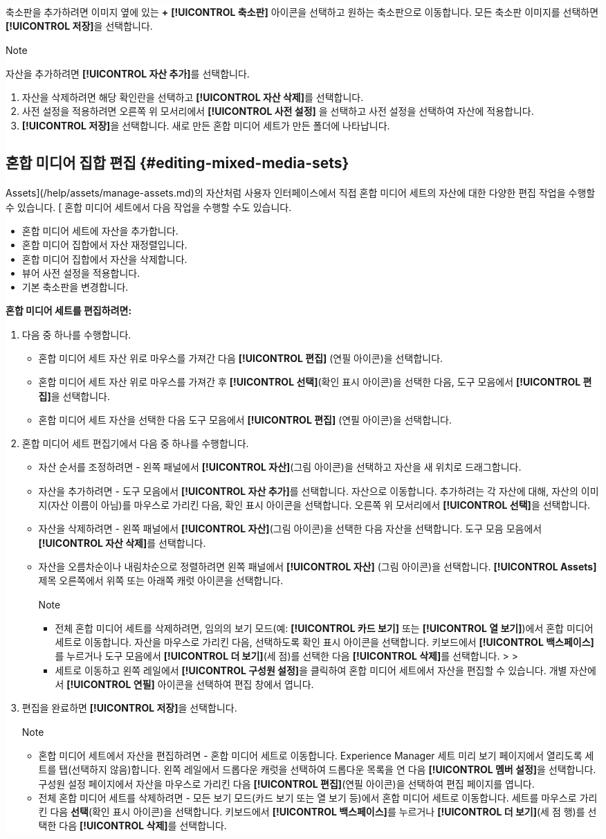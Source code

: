    축소판을 추가하려면 이미지 옆에 있는 **+** **[!UICONTROL 축소판]** 아이콘을 선택하고 원하는 축소판으로 이동합니다. 모든 축소판 이미지를 선택하면 **[!UICONTROL 저장]**&#x200B;을 선택합니다.

   >[!NOTE]
   >
   >자산을 추가하려면 **[!UICONTROL 자산 추가]**&#x200B;를 선택합니다.

1. 자산을 삭제하려면 해당 확인란을 선택하고 **[!UICONTROL 자산 삭제]**&#x200B;를 선택합니다.
1. 사전 설정을 적용하려면 오른쪽 위 모서리에서 **[!UICONTROL 사전 설정]** 을 선택하고 사전 설정을 선택하여 자산에 적용합니다.
1. **[!UICONTROL 저장]**&#x200B;을 선택합니다. 새로 만든 혼합 미디어 세트가 만든 폴더에 나타납니다.

## 혼합 미디어 집합 편집 {#editing-mixed-media-sets}

Assets](/help/assets/manage-assets.md)의 자산처럼 사용자 인터페이스에서 직접 혼합 미디어 세트의 자산에 대한 다양한 편집 작업을 수행할 수 있습니다. [ 혼합 미디어 세트에서 다음 작업을 수행할 수도 있습니다.

* 혼합 미디어 세트에 자산을 추가합니다.
* 혼합 미디어 집합에서 자산 재정렬입니다.
* 혼합 미디어 집합에서 자산을 삭제합니다.
* 뷰어 사전 설정을 적용합니다.
* 기본 축소판을 변경합니다.

**혼합 미디어 세트를 편집하려면:**

1. 다음 중 하나를 수행합니다.

   * 혼합 미디어 세트 자산 위로 마우스를 가져간 다음 **[!UICONTROL 편집]** (연필 아이콘)을 선택합니다.
   * 혼합 미디어 세트 자산 위로 마우스를 가져간 후 **[!UICONTROL 선택]**(확인 표시 아이콘)을 선택한 다음, 도구 모음에서 **[!UICONTROL 편집]**&#x200B;을 선택합니다.

   * 혼합 미디어 세트 자산을 선택한 다음 도구 모음에서 **[!UICONTROL 편집]** (연필 아이콘)을 선택합니다.

1. 혼합 미디어 세트 편집기에서 다음 중 하나를 수행합니다.

   * 자산 순서를 조정하려면 - 왼쪽 패널에서 **[!UICONTROL 자산]**(그림 아이콘)을 선택하고 자산을 새 위치로 드래그합니다.
   * 자산을 추가하려면 - 도구 모음에서 **[!UICONTROL 자산 추가]**&#x200B;를 선택합니다. 자산으로 이동합니다. 추가하려는 각 자산에 대해, 자산의 이미지(자산 이름이 아님)를 마우스로 가리킨 다음, 확인 표시 아이콘을 선택합니다. 오른쪽 위 모서리에서 **[!UICONTROL 선택]**&#x200B;을 선택합니다.

   * 자산을 삭제하려면 - 왼쪽 패널에서 **[!UICONTROL 자산]**(그림 아이콘)을 선택한 다음 자산을 선택합니다. 도구 모음 모음에서 **[!UICONTROL 자산 삭제]**&#x200B;를 선택합니다.

   * 자산을 오름차순이나 내림차순으로 정렬하려면 왼쪽 패널에서 **[!UICONTROL 자산]** (그림 아이콘)을 선택합니다. **[!UICONTROL Assets]** 제목 오른쪽에서 위쪽 또는 아래쪽 캐럿 아이콘을 선택합니다.

      >[!NOTE]
      >
      >* 전체 혼합 미디어 세트를 삭제하려면, 임의의 보기 모드(예: **[!UICONTROL 카드 보기]** 또는 **[!UICONTROL 열 보기]**)에서 혼합 미디어 세트로 이동합니다. 자산을 마우스로 가리킨 다음, 선택하도록 확인 표시 아이콘을 선택합니다. 키보드에서 **[!UICONTROL 백스페이스]**&#x200B;를 누르거나 도구 모음에서 **[!UICONTROL 더 보기]**(세 점)를 선택한 다음 **[!UICONTROL 삭제]**&#x200B;를 선택합니다.
         >
         >
      * 세트로 이동하고 왼쪽 레일에서 **[!UICONTROL 구성원 설정]**&#x200B;을 클릭하여 혼합 미디어 세트에서 자산을 편집할 수 있습니다. 개별 자산에서 **[!UICONTROL 연필]** 아이콘을 선택하여 편집 창에서 엽니다.


1. 편집을 완료하면 **[!UICONTROL 저장]**&#x200B;을 선택합니다.

   >[!NOTE]
   >
   >* 혼합 미디어 세트에서 자산을 편집하려면 - 혼합 미디어 세트로 이동합니다. Experience Manager 세트 미리 보기 페이지에서 열리도록 세트를 탭(선택하지 않음)합니다. 왼쪽 레일에서 드롭다운 캐럿을 선택하여 드롭다운 목록을 연 다음 **[!UICONTROL 멤버 설정]**&#x200B;을 선택합니다. 구성원 설정 페이지에서 자산을 마우스로 가리킨 다음 **[!UICONTROL 편집]**(연필 아이콘)을 선택하여 편집 페이지를 엽니다.
      >
      >
   * 전체 혼합 미디어 세트를 삭제하려면 - 모든 보기 모드(카드 보기 또는 열 보기 등)에서 혼합 미디어 세트로 이동합니다. 세트를 마우스로 가리킨 다음 **선택**(확인 표시 아이콘)을 선택합니다. 키보드에서 **[!UICONTROL 백스페이스]**&#x200B;를 누르거나 **[!UICONTROL 더 보기]**(세 점 행)를 선택한 다음 **[!UICONTROL 삭제]**&#x200B;를 선택합니다.
